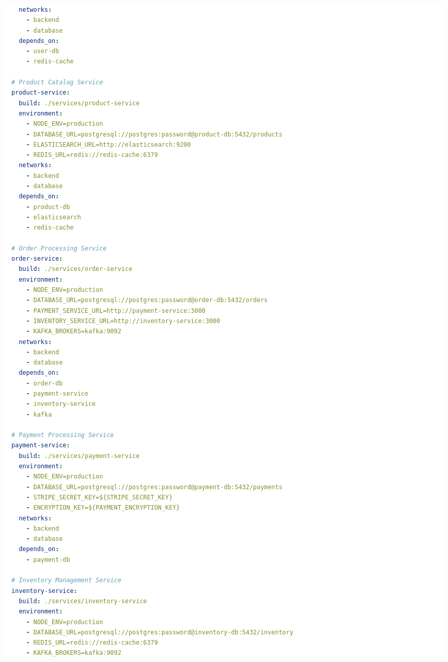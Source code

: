 ```yaml
    networks:
      - backend
      - database
    depends_on:
      - user-db
      - redis-cache

  # Product Catalog Service
  product-service:
    build: ./services/product-service
    environment:
      - NODE_ENV=production
      - DATABASE_URL=postgresql://postgres:password@product-db:5432/products
      - ELASTICSEARCH_URL=http://elasticsearch:9200
      - REDIS_URL=redis://redis-cache:6379
    networks:
      - backend
      - database
    depends_on:
      - product-db
      - elasticsearch
      - redis-cache

  # Order Processing Service
  order-service:
    build: ./services/order-service
    environment:
      - NODE_ENV=production
      - DATABASE_URL=postgresql://postgres:password@order-db:5432/orders
      - PAYMENT_SERVICE_URL=http://payment-service:3000
      - INVENTORY_SERVICE_URL=http://inventory-service:3000
      - KAFKA_BROKERS=kafka:9092
    networks:
      - backend
      - database
    depends_on:
      - order-db
      - payment-service
      - inventory-service
      - kafka

  # Payment Processing Service
  payment-service:
    build: ./services/payment-service
    environment:
      - NODE_ENV=production
      - DATABASE_URL=postgresql://postgres:password@payment-db:5432/payments
      - STRIPE_SECRET_KEY=${STRIPE_SECRET_KEY}
      - ENCRYPTION_KEY=${PAYMENT_ENCRYPTION_KEY}
    networks:
      - backend
      - database
    depends_on:
      - payment-db

  # Inventory Management Service
  inventory-service:
    build: ./services/inventory-service
    environment:
      - NODE_ENV=production
      - DATABASE_URL=postgresql://postgres:password@inventory-db:5432/inventory
      - REDIS_URL=redis://redis-cache:6379
      - KAFKA_BROKERS=kafka:9092
```